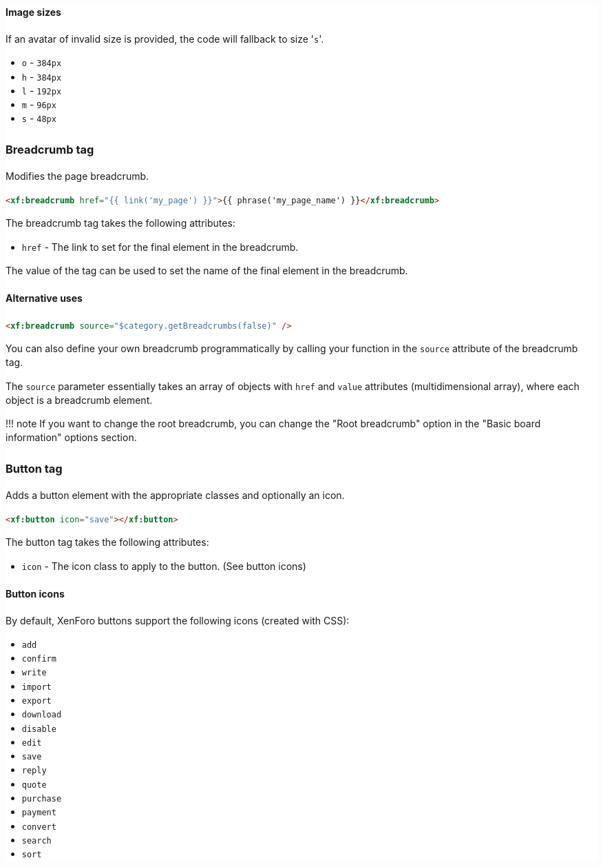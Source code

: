 #### Image sizes

If an avatar of invalid size is provided, the code will fallback to size '`s`'.

- `o` - `384px`
- `h` - `384px`
- `l` - `192px`
- `m` - `96px`
- `s` - `48px`

### Breadcrumb tag

Modifies the page breadcrumb.

```html
<xf:breadcrumb href="{{ link('my_page') }}">{{ phrase('my_page_name') }}</xf:breadcrumb>
```

The breadcrumb tag takes the following attributes:

- `href` - The link to set for the final element in the breadcrumb.

The value of the tag can be used to set the name of the final element in the breadcrumb.

#### Alternative uses

```html
<xf:breadcrumb source="$category.getBreadcrumbs(false)" />
```

You can also define your own breadcrumb programmatically by calling your function in the `source` attribute of the breadcrumb tag.

The `source` parameter essentially takes an array of objects with `href` and `value` attributes (multidimensional array), where each object is a breadcrumb element.

!!! note
	If you want to change the root breadcrumb, you can change the "Root breadcrumb" option in the "Basic board information" options section.

### Button tag

Adds a button element with the appropriate classes and optionally an icon.

```html
<xf:button icon="save"></xf:button>
```

The button tag takes the following attributes:

- `icon` - The icon class to apply to the button. (See button icons)

#### Button icons

By default, XenForo buttons support the following icons (created with CSS):

- `add`
- `confirm`
- `write`
- `import`
- `export`
- `download`
- `disable`
- `edit`
- `save`
- `reply`
- `quote`
- `purchase`
- `payment`
- `convert`
- `search`
- `sort`